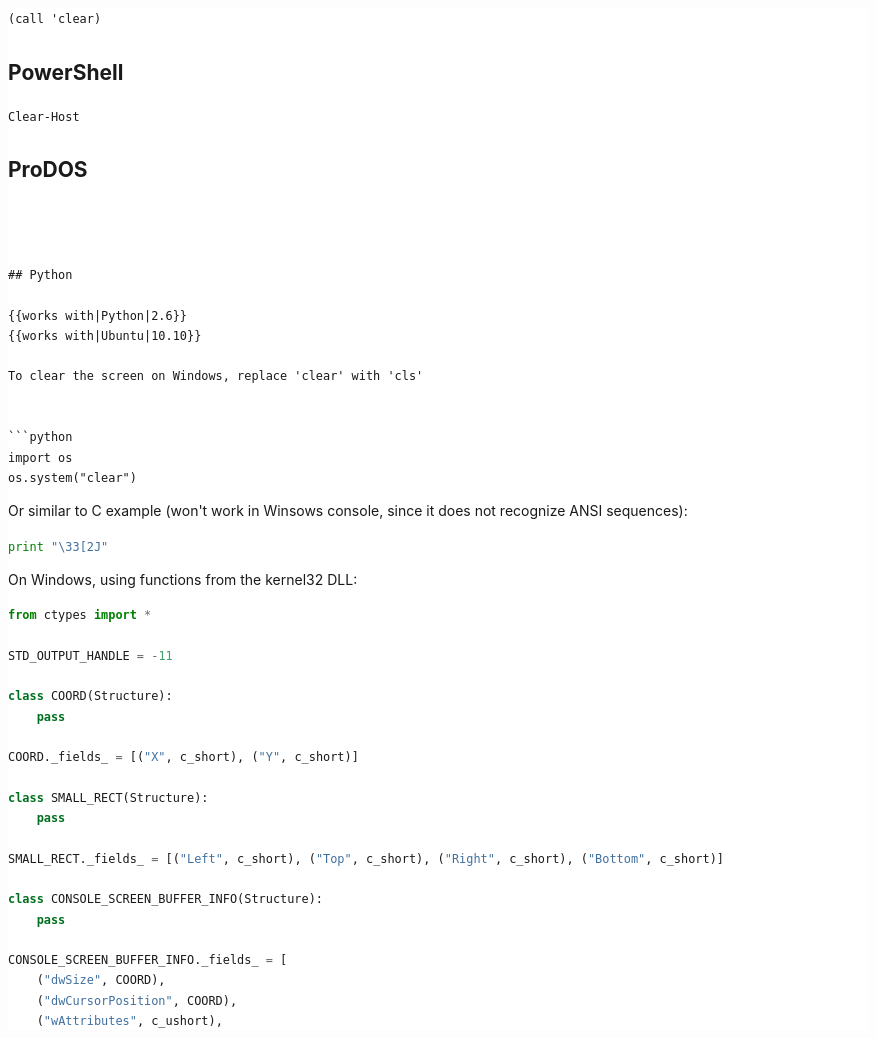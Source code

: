 
```PicoLisp
(call 'clear)
```



## PowerShell


```powershell
Clear-Host
```



## ProDOS


```ProDOS>clearscurrentscreentext</lang



## Python

{{works with|Python|2.6}}
{{works with|Ubuntu|10.10}}

To clear the screen on Windows, replace 'clear' with 'cls'


```python
import os
os.system("clear")
```


Or similar to C example (won't work in Winsows console, since it does not recognize ANSI sequences):


```python
print "\33[2J"
```


On Windows, using functions from the kernel32 DLL:


```python
from ctypes import *

STD_OUTPUT_HANDLE = -11

class COORD(Structure):
    pass
    
COORD._fields_ = [("X", c_short), ("Y", c_short)]
    
class SMALL_RECT(Structure):
    pass
    
SMALL_RECT._fields_ = [("Left", c_short), ("Top", c_short), ("Right", c_short), ("Bottom", c_short)]

class CONSOLE_SCREEN_BUFFER_INFO(Structure):
    pass

CONSOLE_SCREEN_BUFFER_INFO._fields_ = [
    ("dwSize", COORD),
    ("dwCursorPosition", COORD),
    ("wAttributes", c_ushort),
```